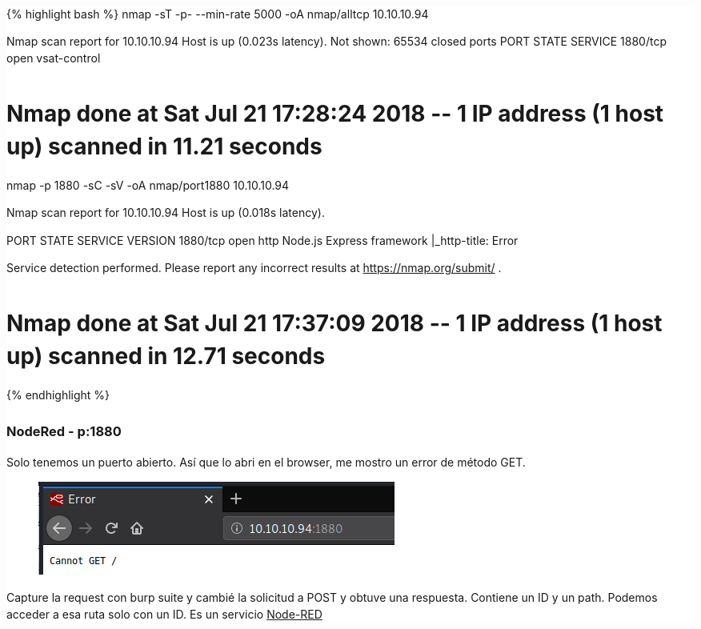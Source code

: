 {% highlight bash %}
nmap -sT -p- --min-rate 5000 -oA nmap/alltcp 10.10.10.94

Nmap scan report for 10.10.10.94
Host is up (0.023s latency).
Not shown: 65534 closed ports
PORT     STATE SERVICE
1880/tcp open  vsat-control

# Nmap done at Sat Jul 21 17:28:24 2018 -- 1 IP address (1 host up) scanned in 11.21 seconds

nmap -p 1880 -sC -sV -oA nmap/port1880 10.10.10.94

Nmap scan report for 10.10.10.94
Host is up (0.018s latency).

PORT     STATE SERVICE VERSION
1880/tcp open  http    Node.js Express framework
|_http-title: Error

Service detection performed. Please report any incorrect results at https://nmap.org/submit/ .
# Nmap done at Sat Jul 21 17:37:09 2018 -- 1 IP address (1 host up) scanned in 12.71 seconds
{% endhighlight %}  

### NodeRed - p:1880

Solo tenemos un puerto abierto. Así que lo abri en el browser, me mostro un error de método GET.

<figure>
<img src="/assets/img/1.png" alt="1">
</figure>

Capture la request con burp suite y cambié la solicitud a POST y obtuve una respuesta. Contiene un ID y un path. Podemos acceder a esa ruta solo con un ID. Es un servicio [Node-RED][nodered]

<figure>

[nmap]: https://github.com/nmap/nmap
[nodered]: https://quentinkaiser.be/pentesting/2018/09/07/node-red-rce/